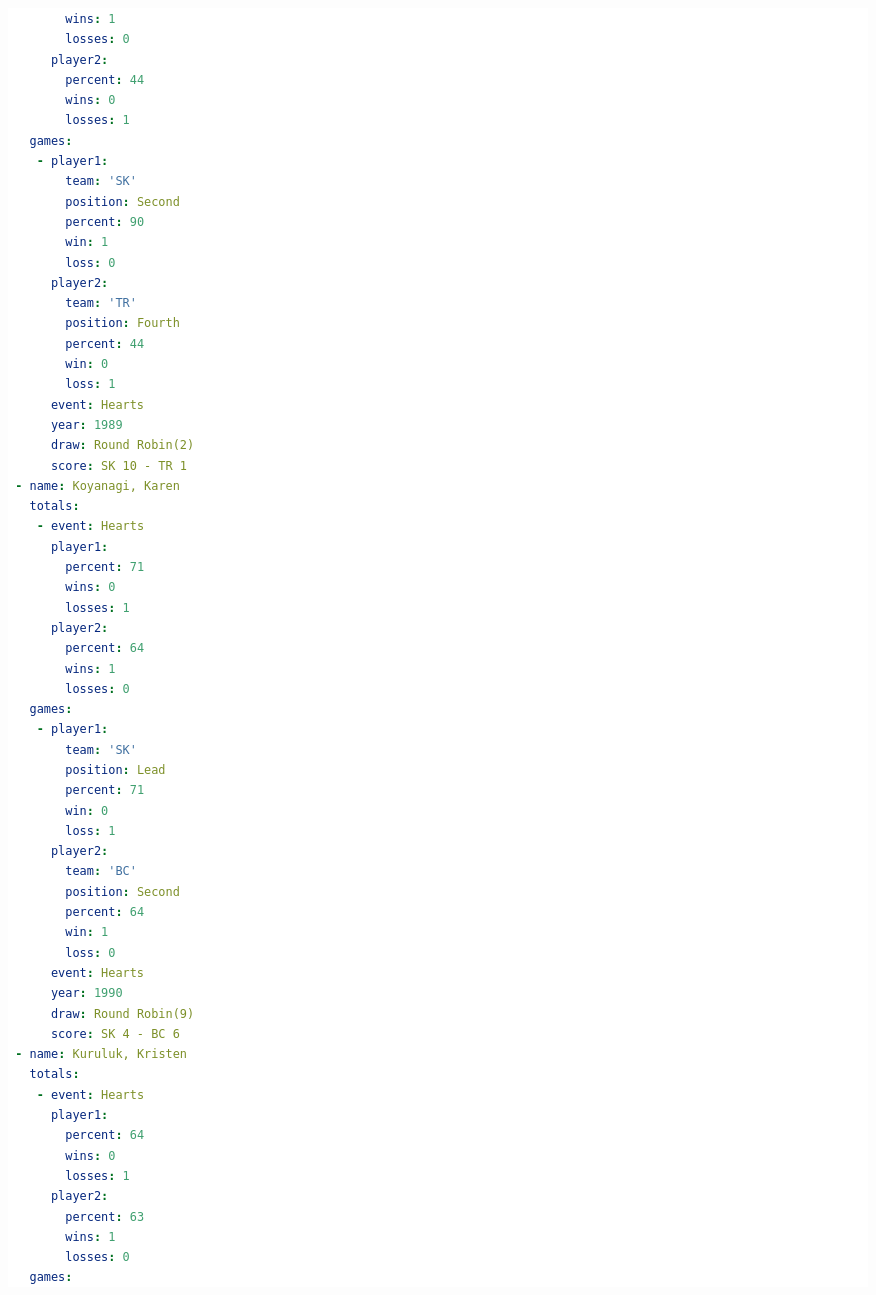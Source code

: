```yaml
        wins: 1
        losses: 0
      player2:
        percent: 44
        wins: 0
        losses: 1
   games:
    - player1:
        team: 'SK'
        position: Second
        percent: 90
        win: 1
        loss: 0
      player2:
        team: 'TR'
        position: Fourth
        percent: 44
        win: 0
        loss: 1
      event: Hearts
      year: 1989
      draw: Round Robin(2)
      score: SK 10 - TR 1
 - name: Koyanagi, Karen
   totals:
    - event: Hearts
      player1:
        percent: 71
        wins: 0
        losses: 1
      player2:
        percent: 64
        wins: 1
        losses: 0
   games:
    - player1:
        team: 'SK'
        position: Lead
        percent: 71
        win: 0
        loss: 1
      player2:
        team: 'BC'
        position: Second
        percent: 64
        win: 1
        loss: 0
      event: Hearts
      year: 1990
      draw: Round Robin(9)
      score: SK 4 - BC 6
 - name: Kuruluk, Kristen
   totals:
    - event: Hearts
      player1:
        percent: 64
        wins: 0
        losses: 1
      player2:
        percent: 63
        wins: 1
        losses: 0
   games:
```